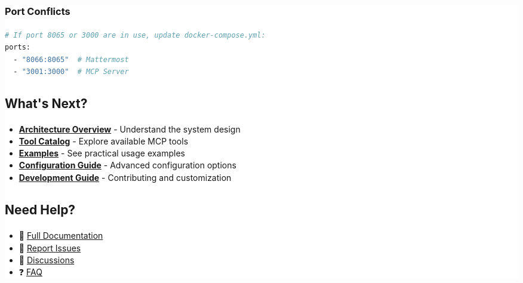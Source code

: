 ### Port Conflicts
```bash
# If port 8065 or 3000 are in use, update docker-compose.yml:
ports:
  - "8066:8065"  # Mattermost
  - "3001:3000"  # MCP Server
```

## What's Next?

- **[Architecture Overview](architecture.md)** - Understand the system design
- **[Tool Catalog](tools/README.md)** - Explore available MCP tools
- **[Examples](examples/README.md)** - See practical usage examples
- **[Configuration Guide](configuration.md)** - Advanced configuration options
- **[Development Guide](development.md)** - Contributing and customization

## Need Help?

- 📖 [Full Documentation](README.md)
- 🐛 [Report Issues](https://github.com/cronus42/mattermost-mcp-python/issues)
- 💬 [Discussions](https://github.com/cronus42/mattermost-mcp-python/discussions)
- ❓ [FAQ](faq.md)
